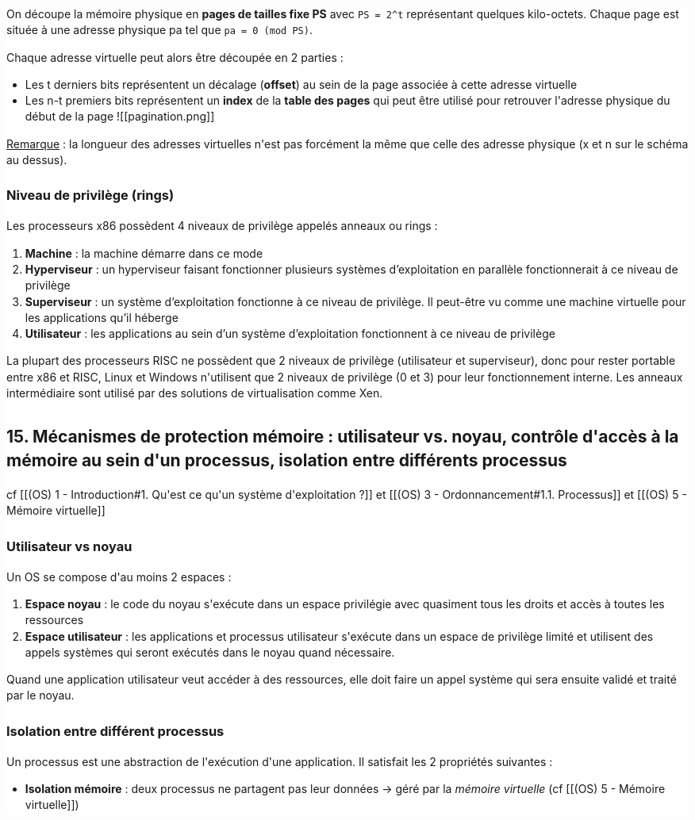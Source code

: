 On découpe la mémoire physique en **pages de tailles fixe PS** avec `PS = 2^t` représentant quelques kilo-octets. Chaque page est située à une adresse physique pa tel que `pa = 0 (mod PS)`.

Chaque adresse virtuelle peut alors être découpée en 2 parties :
- Les t derniers bits représentent un décalage (**offset**) au sein de la page associée à cette adresse virtuelle
- Les n-t premiers bits représentent un **index** de la **table des pages** qui peut être utilisé pour retrouver l'adresse physique du début de la page
![[pagination.png]]

<u>Remarque</u> : la longueur des adresses virtuelles n'est pas forcément la même que celle des adresse physique (x et n sur le schéma au dessus).

### Niveau de privilège (rings)
Les processeurs x86 possèdent 4 niveaux de privilège appelés anneaux ou rings :
1. **Machine** : la machine démarre dans ce mode
2. **Hyperviseur** : un hyperviseur faisant fonctionner plusieurs systèmes d’exploitation en
parallèle fonctionnerait à ce niveau de privilège
3. **Superviseur** : un système d’exploitation fonctionne à ce niveau de privilège. Il peut-être
vu comme une machine virtuelle pour les applications qu’il héberge
4. **Utilisateur** : les applications au sein d’un système d’exploitation fonctionnent à ce
niveau de privilège

La plupart des processeurs RISC ne possèdent que 2 niveaux de privilège (utilisateur et superviseur), donc pour rester portable entre x86 et RISC, Linux et Windows n'utilisent que 2 niveaux de privilège (0 et 3) pour leur fonctionnement interne. Les anneaux intermédiaire sont utilisé par des solutions de virtualisation comme Xen.


## 15. Mécanismes de protection mémoire : utilisateur vs. noyau, contrôle d'accès à la mémoire au sein d'un processus, isolation entre différents processus
cf [[(OS) 1 - Introduction#1. Qu'est ce qu'un système d'exploitation ?]]
et [[(OS) 3 - Ordonnancement#1.1. Processus]]
et [[(OS) 5 - Mémoire virtuelle]]

### Utilisateur vs noyau
Un OS se compose d'au moins 2 espaces :
1. **Espace noyau** : le code du noyau s'exécute dans un espace privilégie avec quasiment tous les droits et accès à toutes les ressources
2. **Espace utilisateur** : les applications et processus utilisateur s'exécute dans un espace de privilège limité et utilisent des appels systèmes qui seront exécutés dans le noyau quand nécessaire.

Quand une application utilisateur veut accéder à des ressources, elle doit faire un appel système qui sera ensuite validé et traité par le noyau.

### Isolation entre différent processus
Un processus est une abstraction de l'exécution d'une application. Il satisfait les 2 propriétés suivantes :
- **Isolation mémoire** : deux processus ne partagent pas leur données
  -> géré par la *mémoire virtuelle* (cf [[(OS) 5 - Mémoire virtuelle]])
